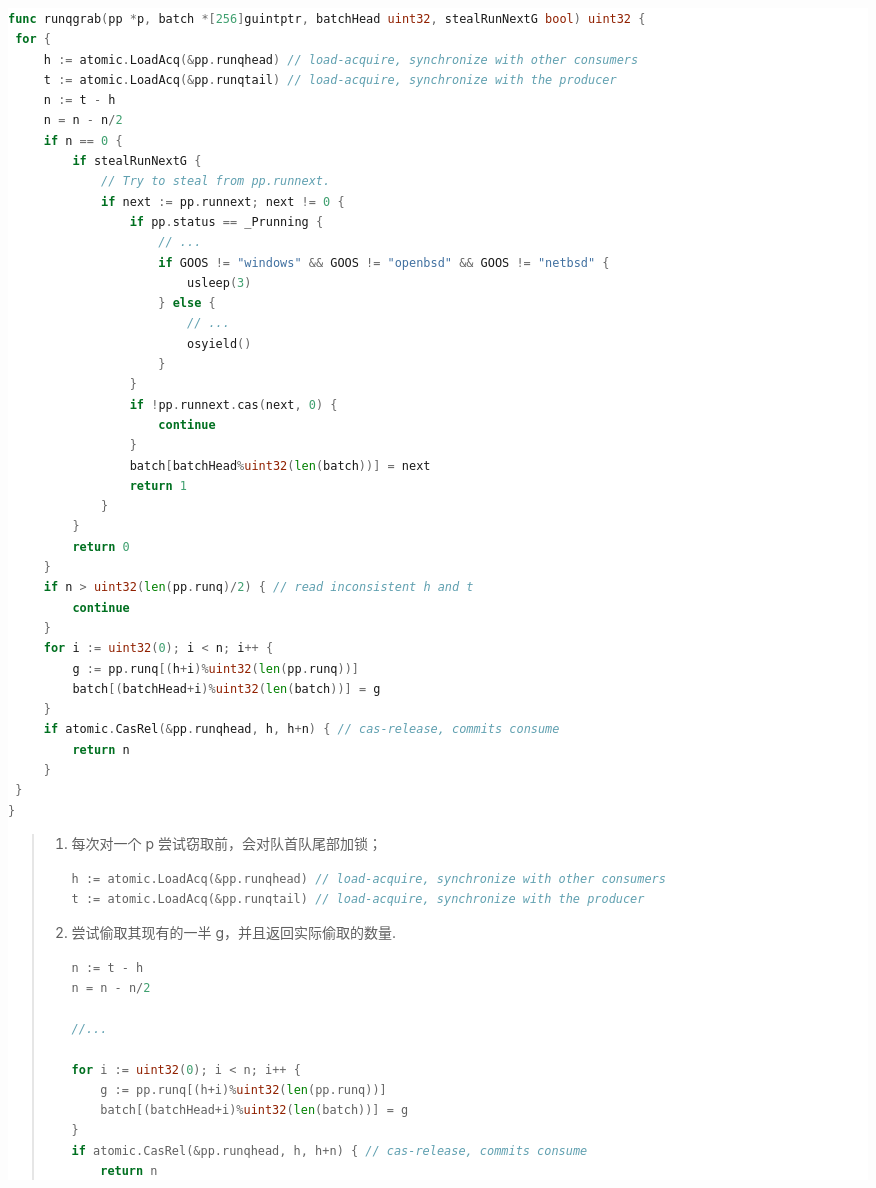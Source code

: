   ```go
   func runqgrab(pp *p, batch *[256]guintptr, batchHead uint32, stealRunNextG bool) uint32 {
   	for {
   		h := atomic.LoadAcq(&pp.runqhead) // load-acquire, synchronize with other consumers
   		t := atomic.LoadAcq(&pp.runqtail) // load-acquire, synchronize with the producer
   		n := t - h
   		n = n - n/2
   		if n == 0 {
   			if stealRunNextG {
   				// Try to steal from pp.runnext.
   				if next := pp.runnext; next != 0 {
   					if pp.status == _Prunning {
   						// ...
   						if GOOS != "windows" && GOOS != "openbsd" && GOOS != "netbsd" {
   							usleep(3)
   						} else {
   							// ...
   							osyield()
   						}
   					}
   					if !pp.runnext.cas(next, 0) {
   						continue
   					}
   					batch[batchHead%uint32(len(batch))] = next
   					return 1
   				}
   			}
   			return 0
   		}
   		if n > uint32(len(pp.runq)/2) { // read inconsistent h and t
   			continue
   		}
   		for i := uint32(0); i < n; i++ {
   			g := pp.runq[(h+i)%uint32(len(pp.runq))]
   			batch[(batchHead+i)%uint32(len(batch))] = g
   		}
   		if atomic.CasRel(&pp.runqhead, h, h+n) { // cas-release, commits consume
   			return n
   		}
   	}
   }
   ```

   > 1. 每次对一个 p 尝试窃取前，会对队首队尾部加锁；
   >
   >    ```go
   >    h := atomic.LoadAcq(&pp.runqhead) // load-acquire, synchronize with other consumers
   >    t := atomic.LoadAcq(&pp.runqtail) // load-acquire, synchronize with the producer
   >    ```
   >
   > 2. 尝试偷取其现有的一半 g，并且返回实际偷取的数量.
   >
   >    ```go
   >    n := t - h
   >    n = n - n/2
   >                   
   >    //...
   >                   
   >    for i := uint32(0); i < n; i++ {
   >    	g := pp.runq[(h+i)%uint32(len(pp.runq))]
   >    	batch[(batchHead+i)%uint32(len(batch))] = g
   >    }
   >    if atomic.CasRel(&pp.runqhead, h, h+n) { // cas-release, commits consume
   >    	return n